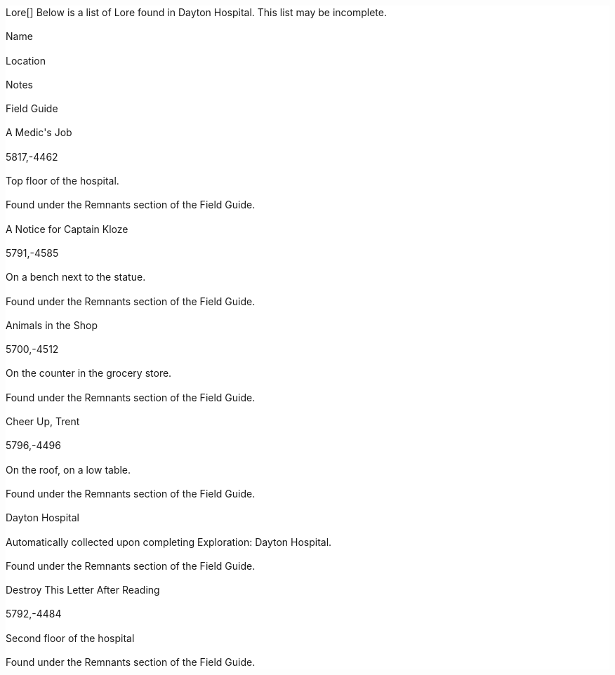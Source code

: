 
Lore[]
Below is a list of Lore found in Dayton Hospital. This list may be incomplete.



Name

Location

Notes

Field Guide


A Medic's Job

5817,-4462

Top floor of the hospital.

Found under the Remnants section of the Field Guide.


A Notice for Captain Kloze

5791,-4585

On a bench next to the statue.

Found under the Remnants section of the Field Guide.


Animals in the Shop

5700,-4512

On the counter in the grocery store.

Found under the Remnants section of the Field Guide.


Cheer Up, Trent

5796,-4496

On the roof, on a low table.

Found under the Remnants section of the Field Guide.


Dayton Hospital



Automatically collected upon completing Exploration: Dayton Hospital.

Found under the Remnants section of the Field Guide.


Destroy This Letter After Reading

5792,-4484

Second floor of the hospital

Found under the Remnants section of the Field Guide.

